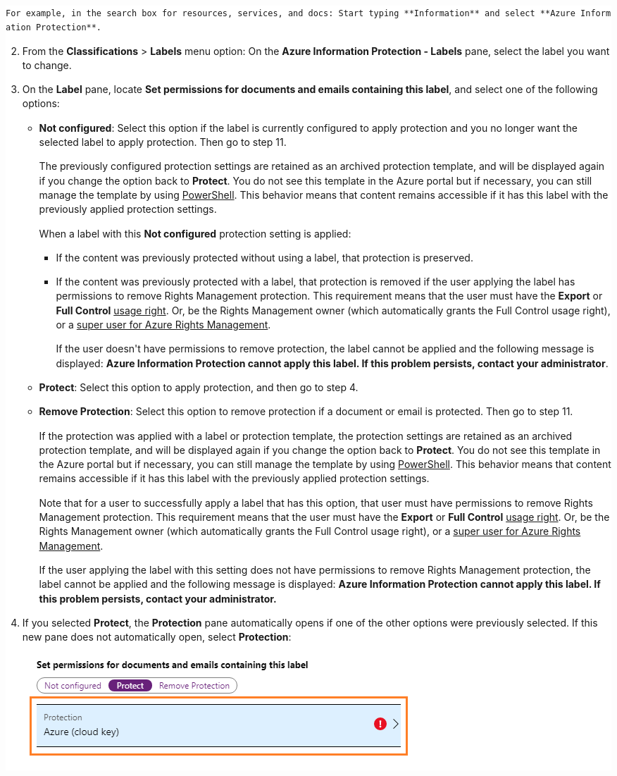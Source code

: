     For example, in the search box for resources, services, and docs: Start typing **Information** and select **Azure Information Protection**.

2. From the **Classifications** > **Labels** menu option: On the **Azure Information Protection - Labels** pane, select the label you want to change. 

3. On the **Label** pane, locate **Set permissions for documents and emails containing this label**, and select one of the following options:
    
    - **Not configured**: Select this option if the label is currently configured to apply protection and you no longer want the selected label to apply protection. Then go to step 11.
        
        The previously configured protection settings are retained as an archived protection template, and will be displayed again if you change the option back to **Protect**. You do not see this template in the Azure portal but if necessary, you can still manage the template by using [PowerShell](configure-templates-with-powershell.md). This behavior means that content remains accessible if it has this label with the previously applied protection settings.
        
        When a label with this **Not configured** protection setting is applied:
        
         - If the content was previously protected without using a label, that protection is preserved. 
         
         - If the content was previously protected with a label, that protection is removed if the user applying the label has permissions to remove Rights Management protection. This requirement means that the user must have the **Export** or **Full Control** [usage right](configure-usage-rights.md). Or, be the Rights Management owner (which automatically grants the Full Control usage right), or a [super user for Azure Rights Management](configure-super-users.md).
             
             If the user doesn't have permissions to remove protection, the label cannot be applied and the following message is displayed: **Azure Information Protection cannot apply this label. If this problem persists, contact your administrator**. 
    
    - **Protect**: Select this option to apply protection, and then go to step 4.
    
    - **Remove Protection**: Select this option to remove protection if a document or email is protected. Then go to step 11.
        
        If the protection was applied with a label or protection template, the protection settings are retained as an archived protection template, and will be displayed again if you change the option back to **Protect**. You do not see this template in the Azure portal but if necessary, you can still manage the template by using [PowerShell](configure-templates-with-powershell.md). This behavior means that content remains accessible if it has this label with the previously applied protection settings.
        
        Note that for a user to successfully apply a label that has this option, that user must have permissions to remove Rights Management protection. This requirement means that the user must have the **Export** or **Full Control** [usage right](configure-usage-rights.md). Or, be the Rights Management owner (which automatically grants the Full Control usage right), or a [super user for Azure Rights Management](configure-super-users.md). 
        
        If the user applying the label with this setting does not have permissions to remove Rights Management protection, the label cannot be applied and the following message is displayed: **Azure Information Protection cannot apply this label. If this problem persists, contact your administrator.**

4. If you selected **Protect**, the **Protection** pane automatically opens if one of the other options were previously selected. If this new pane does not automatically open, select **Protection**:
    
    ![Configure protection for an Azure Information Protection label](./media/info-protect-protection-bar-configured.png)

